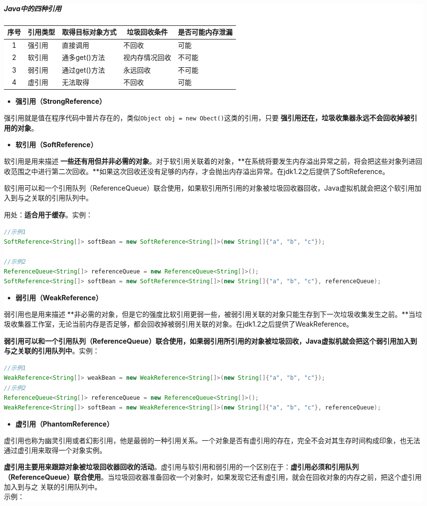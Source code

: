 ##### Java中的四种引用  

| 序号 | 引用类型 | 取得目标对象方式 | 垃圾回收条件   | 是否可能内存泄漏 |
| :--: | -------- | ---------------- | -------------- | ---------------- |
|  1   | 强引用   | 直接调用         | 不回收         | 可能             |
|  2   | 软引用   | 通多get()方法    | 视内存情况回收 | 不可能           |
|  3   | 弱引用   | 通过get()方法    | 永远回收       | 不可能           |
|  4   | 虚引用   | 无法取得         | 不回收         | 可能             |

- **强引用（StrongReference）**  

强引用就是值在程序代码中普片存在的，类似`Object obj = new Obect()`这类的引用，只要 **强引用还在，垃圾收集器永远不会回收掉被引用的对象**。  

- **软引用（SoftReference）**  

软引用是用来描述 **一些还有用但并非必需的对象**。对于软引用关联着的对象，**在系统将要发生内存溢出异常之前，将会把这些对象列进回收范围之中进行第二次回收。**如果这次回收还没有足够的内存，才会抛出内存溢出异常。在jdk1.2之后提供了SoftReference。  

软引用可以和一个引用队列（ReferenceQueue）联合使用，如果软引用所引用的对象被垃圾回收器回收，Java虚拟机就会把这个软引用加入到与之关联的引用队列中。  

用处：**适合用于缓存**。实例：  

```java
//示例1
SoftReference<String[]> softBean = new SoftReference<String[]>(new String[]{"a", "b", "c"});

//示例2
ReferenceQueue<String[]> referenceQueue = new ReferenceQueue<String[]>();
SoftReference<String[]> softBean = new SoftReference<String[]>(new String[]{"a", "b", "c"}, referenceQueue);
```

- **弱引用（WeakReference）**  

弱引用也是用来描述 **非必需的对象，但是它的强度比软引用更弱一些，被弱引用关联的对象只能生存到下一次垃圾收集发生之前。**当垃圾收集器工作室，无论当前内存是否足够，都会回收掉被弱引用关联的对象。在jdk1.2之后提供了WeakReference。  

**弱引用可以和一个引用队列（ReferenceQueue）联合使用，如果弱引用所引用的对象被垃圾回收，Java虚拟机就会把这个弱引用加入到与之关联的引用队列中**。实例：  

```java
//示例1
WeakReference<String[]> weakBean = new WeakReference<String[]>(new String[]{"a", "b", "c"});
//示例2
ReferenceQueue<String[]> referenceQueue = new ReferenceQueue<String[]>();
WeakReference<String[]> softBean = new WeakReference<String[]>(new String[]{"a", "b", "c"}, referenceQueue);
```

- **虚引用（PhantomReference）**  

虚引用也称为幽灵引用或者幻影引用，他是最弱的一种引用关系。一个对象是否有虚引用的存在，完全不会对其生存时间构成印象，也无法通过虚引用来取得一个对象实例。  

**虚引用主要用来跟踪对象被垃圾回收器回收的活动**。虚引用与软引用和弱引用的一个区别在于：**虚引用必须和引用队列 （ReferenceQueue）联合使用**。当垃圾回收器准备回收一个对象时，如果发现它还有虚引用，就会在回收对象的内存之前，把这个虚引用加入到与之 关联的引用队列中。  
 示例：
